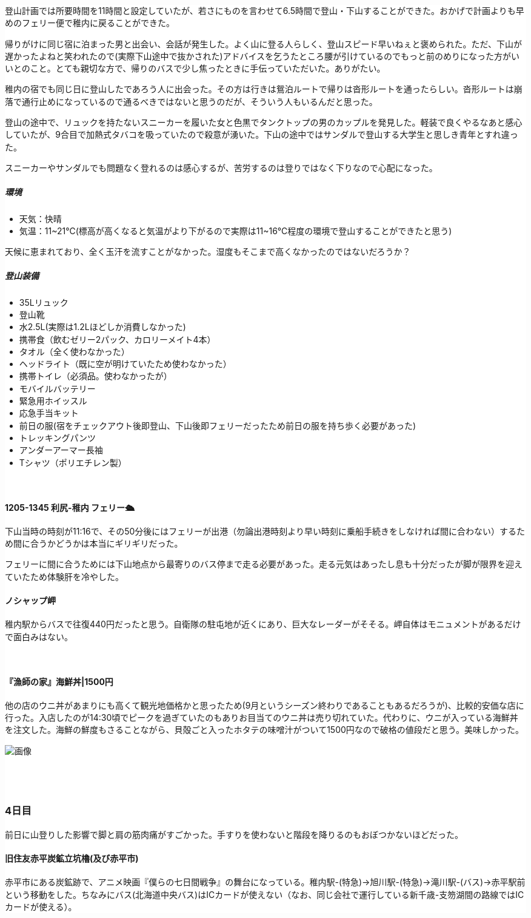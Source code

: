 登山計画では所要時間を11時間と設定していたが、若さにものを言わせて6.5時間で登山・下山することができた。おかげで計画よりも早めのフェリー便で稚内に戻ることができた。

帰りがけに同じ宿に泊まった男と出会い、会話が発生した。よく山に登る人らしく、登山スピード早いねぇと褒められた。ただ、下山が遅かったよねと笑われたので(実際下山途中で抜かされた)アドバイスを乞うたところ腰が引けているのでもっと前のめりになった方がいいとのこと。とても親切な方で、帰りのバスで少し焦ったときに手伝っていただいた。ありがたい。

稚内の宿でも同じ日に登山したであろう人に出会った。その方は行きは鴛泊ルートで帰りは沓形ルートを通ったらしい。沓形ルートは崩落で通行止めになっているので通るべきではないと思うのだが、そういう人もいるんだと思った。

登山の途中で、リュックを持たないスニーカーを履いた女と色黒でタンクトップの男のカップルを発見した。軽装で良くやるなあと感心していたが、9合目で加熱式タバコを吸っていたので殺意が湧いた。下山の途中ではサンダルで登山する大学生と思しき青年とすれ違った。

スニーカーやサンダルでも問題なく登れるのは感心するが、苦労するのは登りではなく下りなので心配になった。

##### 環境
+ 天気：快晴
+ 気温：11~21℃(標高が高くなると気温がより下がるので実際は11~16℃程度の環境で登山することができたと思う)

天候に恵まれており、全く玉汗を流すことがなかった。湿度もそこまで高くなかったのではないだろうか？

##### 登山装備
+ 35Lリュック
+ 登山靴
+ 水2.5L(実際は1.2Lほどしか消費しなかった)
+ 携帯食（飲むゼリー2パック、カロリーメイト4本）
+ タオル（全く使わなかった）
+ ヘッドライト（既に空が明けていたため使わなかった）
+ 携帯トイレ（必須品。使わなかったが）
+ モバイルバッテリー
+ 緊急用ホイッスル
+ 応急手当キット
+ 前日の服(宿をチェックアウト後即登山、下山後即フェリーだったため前日の服を持ち歩く必要があった)
+ トレッキングパンツ
+ アンダーアーマー長袖
+ Tシャツ（ポリエチレン製）

<br>

#### 1205-1345 利尻-稚内 フェリー🛳
下山当時の時刻が11:16で、その50分後にはフェリーが出港（勿論出港時刻より早い時刻に乗船手続きをしなければ間に合わない）するため間に合うかどうかは本当にギリギリだった。

フェリーに間に合うためには下山地点から最寄りのバス停まで走る必要があった。走る元気はあったし息も十分だったが脚が限界を迎えていたため体験肝を冷やした。

#### ノシャップ岬
稚内駅からバスで往復440円だったと思う。自衛隊の駐屯地が近くにあり、巨大なレーダーがそそる。岬自体はモニュメントがあるだけで面白みはない。

<br>

#### 『漁師の家』海鮮丼|1500円
他の店のウニ丼があまりにも高くて観光地価格かと思ったため(9月というシーズン終わりであることもあるだろうが)、比較的安価な店に行った。入店したのが14:30頃でピークを過ぎていたのもありお目当てのウニ丼は売り切れていた。代わりに、ウニが入っている海鮮丼を注文した。海鮮の鮮度もさることながら、貝殻ごと入ったホタテの味噌汁がついて1500円なので破格の値段だと思う。美味しかった。

![画像](https://simulacre-simulacre.netlify.app/images/030_11.jpg)

<br><br>

### 4日目
前日に山登りした影響で脚と肩の筋肉痛がすごかった。手すりを使わないと階段を降りるのもおぼつかないほどだった。
#### 旧住友赤平炭鉱立坑櫓(及び赤平市)
赤平市にある炭鉱跡で、アニメ映画『僕らの七日間戦争』の舞台になっている。稚内駅-(特急)->旭川駅-(特急)->滝川駅-(バス)->赤平駅前という移動をした。ちなみにバス(北海道中央バス)はICカードが使えない（なお、同じ会社で運行している新千歳-支笏湖間の路線ではICカードが使える）。
